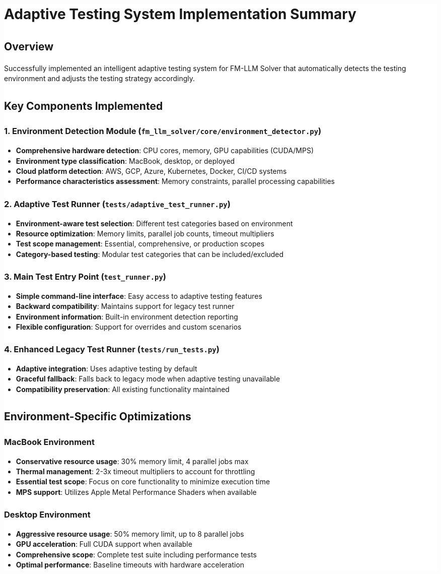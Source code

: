 # Adaptive Testing System Implementation Summary

## Overview

Successfully implemented an intelligent adaptive testing system for FM-LLM Solver that automatically detects the testing environment and adjusts the testing strategy accordingly.

## Key Components Implemented

### 1. Environment Detection Module (`fm_llm_solver/core/environment_detector.py`)
- **Comprehensive hardware detection**: CPU cores, memory, GPU capabilities (CUDA/MPS)
- **Environment type classification**: MacBook, desktop, or deployed
- **Cloud platform detection**: AWS, GCP, Azure, Kubernetes, Docker, CI/CD systems
- **Performance characteristics assessment**: Memory constraints, parallel processing capabilities

### 2. Adaptive Test Runner (`tests/adaptive_test_runner.py`)
- **Environment-aware test selection**: Different test categories based on environment
- **Resource optimization**: Memory limits, parallel job counts, timeout multipliers
- **Test scope management**: Essential, comprehensive, or production scopes
- **Category-based testing**: Modular test categories that can be included/excluded

### 3. Main Test Entry Point (`test_runner.py`)
- **Simple command-line interface**: Easy access to adaptive testing features
- **Backward compatibility**: Maintains support for legacy test runner
- **Environment information**: Built-in environment detection reporting
- **Flexible configuration**: Support for overrides and custom scenarios

### 4. Enhanced Legacy Test Runner (`tests/run_tests.py`)
- **Adaptive integration**: Uses adaptive testing by default
- **Graceful fallback**: Falls back to legacy mode when adaptive testing unavailable
- **Compatibility preservation**: All existing functionality maintained

## Environment-Specific Optimizations

### MacBook Environment
- **Conservative resource usage**: 30% memory limit, 4 parallel jobs max
- **Thermal management**: 2-3x timeout multipliers to account for throttling
- **Essential test scope**: Focus on core functionality to minimize execution time
- **MPS support**: Utilizes Apple Metal Performance Shaders when available

### Desktop Environment  
- **Aggressive resource usage**: 50% memory limit, up to 8 parallel jobs
- **GPU acceleration**: Full CUDA support when available
- **Comprehensive scope**: Complete test suite including performance tests
- **Optimal performance**: Baseline timeouts with hardware acceleration

